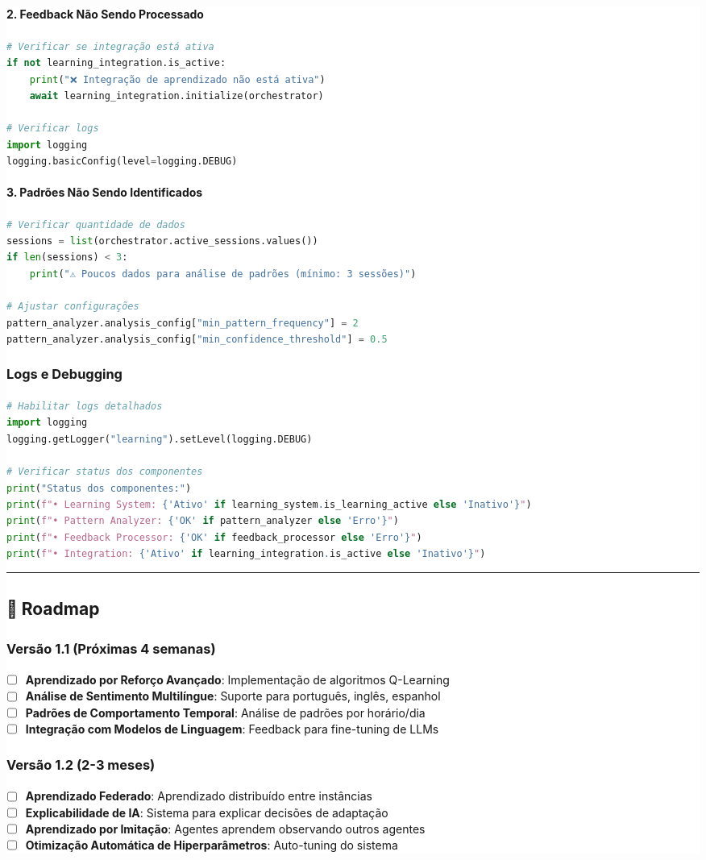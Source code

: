 
#### 2. Feedback Não Sendo Processado

```python
# Verificar se integração está ativa
if not learning_integration.is_active:
    print("❌ Integração de aprendizado não está ativa")
    await learning_integration.initialize(orchestrator)

# Verificar logs
import logging
logging.basicConfig(level=logging.DEBUG)
```

#### 3. Padrões Não Sendo Identificados

```python
# Verificar quantidade de dados
sessions = list(orchestrator.active_sessions.values())
if len(sessions) < 3:
    print("⚠️ Poucos dados para análise de padrões (mínimo: 3 sessões)")

# Ajustar configurações
pattern_analyzer.analysis_config["min_pattern_frequency"] = 2
pattern_analyzer.analysis_config["min_confidence_threshold"] = 0.5
```

### Logs e Debugging

```python
# Habilitar logs detalhados
import logging
logging.getLogger("learning").setLevel(logging.DEBUG)

# Verificar status dos componentes
print("Status dos componentes:")
print(f"• Learning System: {'Ativo' if learning_system.is_learning_active else 'Inativo'}")
print(f"• Pattern Analyzer: {'OK' if pattern_analyzer else 'Erro'}")
print(f"• Feedback Processor: {'OK' if feedback_processor else 'Erro'}")
print(f"• Integration: {'Ativo' if learning_integration.is_active else 'Inativo'}")
```

---

## 🚀 Roadmap

### Versão 1.1 (Próximas 4 semanas)
- [ ] **Aprendizado por Reforço Avançado**: Implementação de algoritmos Q-Learning
- [ ] **Análise de Sentimento Multilíngue**: Suporte para português, inglês, espanhol
- [ ] **Padrões de Comportamento Temporal**: Análise de padrões por horário/dia
- [ ] **Integração com Modelos de Linguagem**: Feedback para fine-tuning de LLMs

### Versão 1.2 (2-3 meses)
- [ ] **Aprendizado Federado**: Aprendizado distribuído entre instâncias
- [ ] **Explicabilidade de IA**: Sistema para explicar decisões de adaptação
- [ ] **Aprendizado por Imitação**: Agentes aprendem observando outros agentes
- [ ] **Otimização Automática de Hiperparâmetros**: Auto-tuning do sistema
